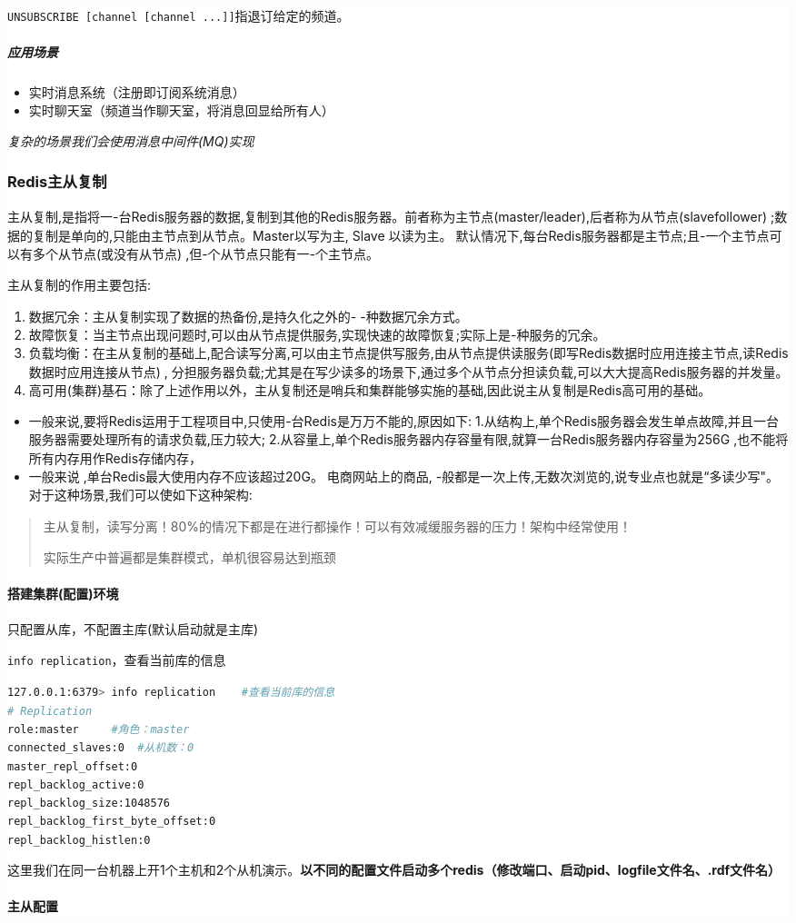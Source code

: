  `UNSUBSCRIBE [channel [channel ...]]`指退订给定的频道。

##### 应用场景

* 实时消息系统（注册即订阅系统消息）
* 实时聊天室（频道当作聊天室，将消息回显给所有人）

*复杂的场景我们会使用消息中间件(MQ)实现*



### Redis主从复制

主从复制,是指将一-台Redis服务器的数据,复制到其他的Redis服务器。前者称为主节点(master/leader),后者称为从节点(slavefollower) ;数据的复制是单向的,只能由主节点到从节点。Master以写为主, Slave 以读为主。
默认情况下,每台Redis服务器都是主节点;且-一个主节点可以有多个从节点(或没有从节点) ,但-个从节点只能有一-个主节点。

主从复制的作用主要包括:

1. 数据冗余：主从复制实现了数据的热备份,是持久化之外的- -种数据冗余方式。
2. 故障恢复：当主节点出现问题时,可以由从节点提供服务,实现快速的故障恢复;实际上是-种服务的冗余。
3. 负载均衡：在主从复制的基础上,配合读写分离,可以由主节点提供写服务,由从节点提供读服务(即写Redis数据时应用连接主节点,读Redis数据时应用连接从节点) , 分担服务器负载;尤其是在写少读多的场景下,通过多个从节点分担读负载,可以大大提高Redis服务器的并发量。
4. 高可用(集群)基石：除了上述作用以外，主从复制还是哨兵和集群能够实施的基础,因此说主从复制是Redis高可用的基础。

* 一般来说,要将Redis运用于工程项目中,只使用-台Redis是万万不能的,原因如下:
  1.从结构上,单个Redis服务器会发生单点故障,并且一台服务器需要处理所有的请求负载,压力较大;
  2.从容量上,单个Redis服务器内存容量有限,就算一台Redis服务器内存容量为256G ,也不能将所有内存用作Redis存储内存，
* 一般来说 ,单台Redis最大使用内存不应该超过20G。
  电商网站上的商品, -般都是一次上传,无数次浏览的,说专业点也就是“多读少写"。
  对于这种场景,我们可以使如下这种架构:

> 主从复制，读写分离！80%的情况下都是在进行都操作！可以有效减缓服务器的压力！架构中经常使用！
>
> 实际生产中普遍都是集群模式，单机很容易达到瓶颈

#### 搭建集群(配置)环境

只配置从库，不配置主库(默认启动就是主库)

`info replication`，查看当前库的信息

```bash
127.0.0.1:6379> info replication	#查看当前库的信息
# Replication
role:master		#角色：master
connected_slaves:0	#从机数：0
master_repl_offset:0
repl_backlog_active:0
repl_backlog_size:1048576
repl_backlog_first_byte_offset:0
repl_backlog_histlen:0	
```

这里我们在同一台机器上开1个主机和2个从机演示。**以不同的配置文件启动多个redis（修改端口、启动pid、logfile文件名、.rdf文件名）**

#### 主从配置
